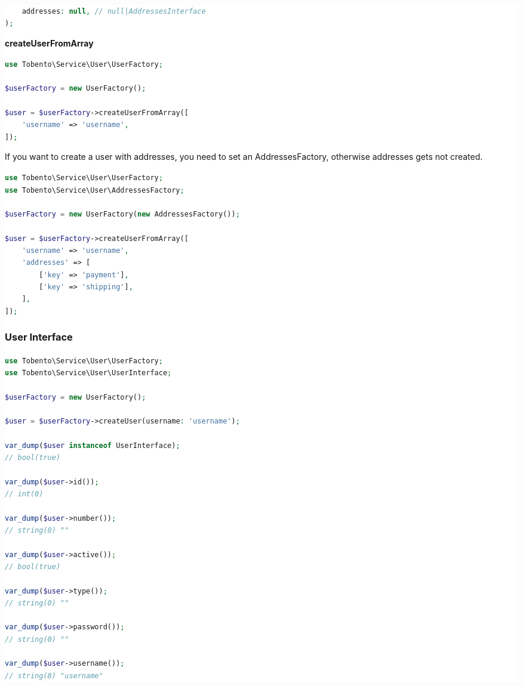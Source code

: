 ```php
    addresses: null, // null|AddressesInterface
);
```

**createUserFromArray**

```php
use Tobento\Service\User\UserFactory;

$userFactory = new UserFactory();

$user = $userFactory->createUserFromArray([
    'username' => 'username',
]);
```

If you want to create a user with addresses, you need to set an AddressesFactory, otherwise addresses gets not created.

```php
use Tobento\Service\User\UserFactory;
use Tobento\Service\User\AddressesFactory;

$userFactory = new UserFactory(new AddressesFactory());

$user = $userFactory->createUserFromArray([
    'username' => 'username',
    'addresses' => [
        ['key' => 'payment'],
        ['key' => 'shipping'],
    ],
]);
```


### User Interface

```php
use Tobento\Service\User\UserFactory;
use Tobento\Service\User\UserInterface;

$userFactory = new UserFactory();

$user = $userFactory->createUser(username: 'username');

var_dump($user instanceof UserInterface);
// bool(true)

var_dump($user->id());
// int(0)

var_dump($user->number());
// string(0) ""

var_dump($user->active());
// bool(true)

var_dump($user->type());
// string(0) ""

var_dump($user->password());
// string(0) ""

var_dump($user->username());
// string(8) "username"

```